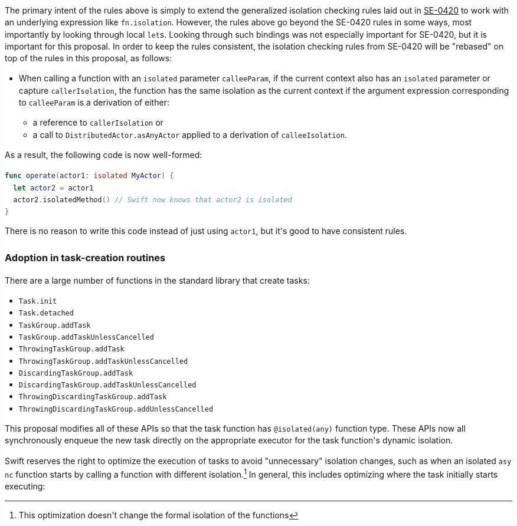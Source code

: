 The primary intent of the rules above is simply to extend the
generalized isolation checking rules laid out in
[SE-0420][generalized-isolation] to work with an underlying
expression like `fn.isolation`.  However, the rules above go
beyond the SE-0420 rules in some ways, most importantly by looking
through local `let`s.  Looking through such bindings was not especially
important for SE-0420, but it is important for this proposal.  In
order to keep the rules consistent, the isolation checking rules from
SE-0420 will be "rebased" on top of the rules in this proposal,
as follows:

- When calling a function with an `isolated` parameter `calleeParam`,
  if the current context also has an `isolated` parameter or capture
  `callerIsolation`, the function has the same isolation as the current
  context if the argument expression corresponding to `calleeParam` is
  a derivation of either:

  - a reference to `callerIsolation` or
  - a call to `DistributedActor.asAnyActor` applied to a derivation of
    `calleeIsolation`.

As a result, the following code is now well-formed:

```swift
func operate(actor1: isolated MyActor) {
  let actor2 = actor1
  actor2.isolatedMethod() // Swift now knows that actor2 is isolated
}
```

There is no reason to write this code instead of just using `actor1`,
but it's good to have consistent rules.

### Adoption in task-creation routines

There are a large number of functions in the standard library that create
tasks:
- `Task.init`
- `Task.detached`
- `TaskGroup.addTask`
- `TaskGroup.addTaskUnlessCancelled`
- `ThrowingTaskGroup.addTask`
- `ThrowingTaskGroup.addTaskUnlessCancelled`
- `DiscardingTaskGroup.addTask`
- `DiscardingTaskGroup.addTaskUnlessCancelled`
- `ThrowingDiscardingTaskGroup.addTask`
- `ThrowingDiscardingTaskGroup.addUnlessCancelled`

This proposal modifies all of these APIs so that the task function has
`@isolated(any)` function type.  These APIs now all synchronously enqueue
the new task directly on the appropriate executor for the task function's
dynamic isolation.

Swift reserves the right to optimize the execution of tasks to avoid
"unnecessary" isolation changes, such as when an isolated `async` function
starts by calling a function with different isolation.[^3] In general, this
includes optimizing where the task initially starts executing:


[SE-0316]: https://github.com/apple/swift-evolution/blob/main/proposals/0316-global-actors.md
[SE-0392]: https://github.com/apple/swift-evolution/blob/main/proposals/0392-custom-actor-executors.md
[isolated-captures]: https://forums.swift.org/t/closure-isolation-control/70378
[generalized-isolation]: https://github.com/apple/swift-evolution/blob/main/proposals/0420-inheritance-of-actor-isolation.md#generalized-isolation-checking
[regions]: https://github.com/apple/swift-evolution/blob/main/proposals/0414-region-based-isolation.md
[region-transfers]: https://github.com/apple/swift-evolution/blob/main/proposals/0430-transferring-parameters-and-results.md
[^1]: Currently, if the enclosing context is isolated to a value, the
[^2]: Expressing this exactly would require the use of value-dependent
[^4]: The reasoning here is as follows.  All actor-isolated functions
[^5]: Sending an isolated function value may cause its captures to be
[^6]: Technically, it is possible to achieve this effect in Swift
[^3]: This optimization doesn't change the formal isolation of the functions
[^4]: This sort of guarantee is important when working with a FIFO
[^7]: As far as data-race safety goes, at least.  A specific actor
